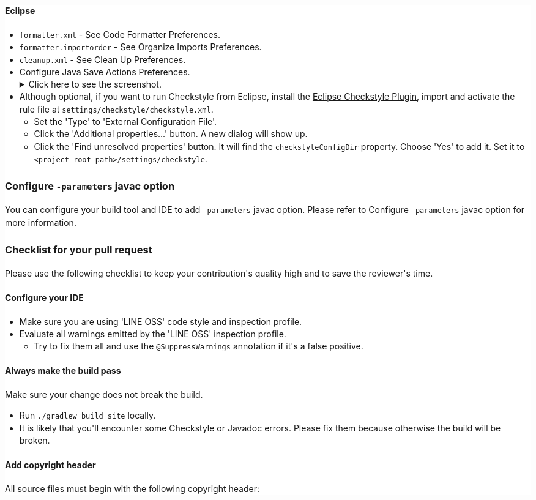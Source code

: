 #### Eclipse

- [`formatter.xml`](https://raw.githubusercontent.com/line/centraldogma/master/settings/eclipse/formatter.xml) -
  See [Code Formatter Preferences](https://help.eclipse.org/neon/index.jsp?topic=%2Forg.eclipse.jdt.doc.user%2Freference%2Fpreferences%2Fjava%2Fcodestyle%2Fref-preferences-formatter.htm).
- [`formatter.importorder`](https://raw.githubusercontent.com/line/centraldogma/master/settings/eclipse/formatter.importorder) -
  See [Organize Imports Preferences](https://help.eclipse.org/neon/index.jsp?topic=%2Forg.eclipse.jdt.doc.user%2Freference%2Fpreferences%2Fjava%2Fcodestyle%2Fref-preferences-organize-imports.htm).
- [`cleanup.xml`](https://raw.githubusercontent.com/line/centraldogma/master/settings/eclipse/cleanup.xml) -
  See [Clean Up Preferences](https://help.eclipse.org/neon/index.jsp?topic=%2Forg.eclipse.jdt.doc.user%2Freference%2Fpreferences%2Fjava%2Fcodestyle%2Fref-preferences-cleanup.htm).
- Configure [Java Save Actions Preferences](https://help.eclipse.org/neon/index.jsp?topic=%2Forg.eclipse.jdt.doc.user%2Freference%2Fpreferences%2Fjava%2Feditor%2Fref-preferences-save-actions.htm).
  <details><summary>Click here to see the screenshot.</summary></details>
- Although optional, if you want to run Checkstyle from Eclipse, install the
  [Eclipse Checkstyle Plugin](https://eclipse-cs.sourceforge.net/), import and activate
  the rule file at `settings/checkstyle/checkstyle.xml`.
  - Set the 'Type' to 'External Configuration File'.
  - Click the 'Additional properties...' button. A new dialog will show up.
  - Click the 'Find unresolved properties' button. It will find the `checkstyleConfigDir` property.
    Choose 'Yes' to add it. Set it to `<project root path>/settings/checkstyle`.

### Configure `-parameters` javac option

You can configure your build tool and IDE to add `-parameters` javac option.
Please refer to [Configure `-parameters` javac option](https://line.github.io/armeria/docs/setup#configure--parameters-javac-option) for more information.

### Checklist for your pull request

Please use the following checklist to keep your contribution's quality high and
to save the reviewer's time.

#### Configure your IDE

- Make sure you are using 'LINE OSS' code style and inspection profile.
- Evaluate all warnings emitted by the 'LINE OSS' inspection profile.
  - Try to fix them all and use the `@SuppressWarnings` annotation if it's a false positive.

#### Always make the build pass

Make sure your change does not break the build.

- Run `./gradlew build site` locally.
- It is likely that you'll encounter some Checkstyle or Javadoc errors.
  Please fix them because otherwise the build will be broken.

#### Add copyright header

All source files must begin with the following copyright header:

